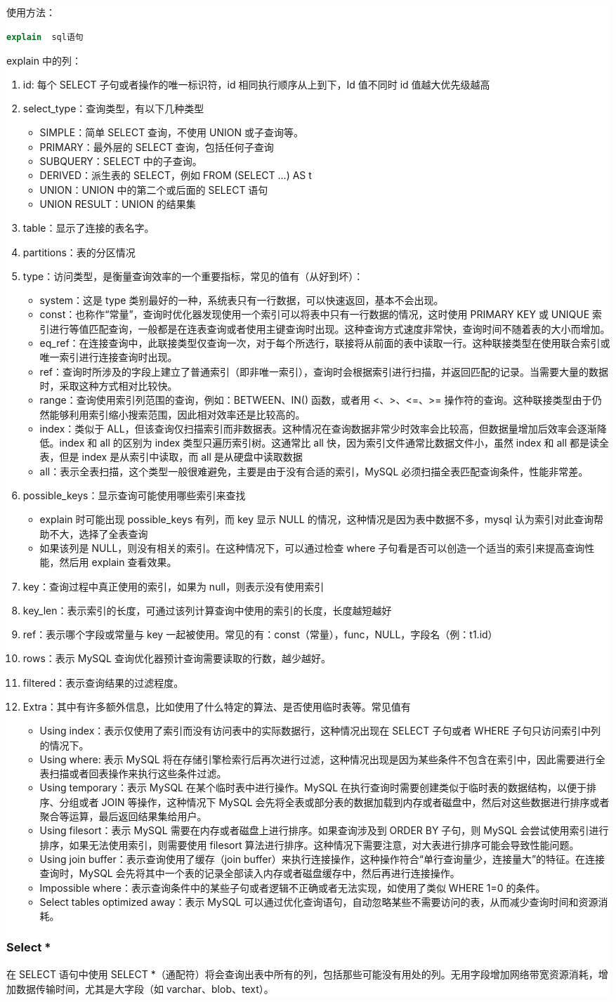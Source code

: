 使用方法：

```sql
explain  sql语句
```

explain 中的列：

1. id: 每个 SELECT 子句或者操作的唯一标识符，id 相同执行顺序从上到下，Id 值不同时 id 值越大优先级越高

2. select_type：查询类型，有以下几种类型
    - SIMPLE：简单 SELECT 查询，不使用 UNION 或子查询等。
    - PRIMARY：最外层的 SELECT 查询，包括任何子查询
    - SUBQUERY：SELECT 中的子查询。
    - DERIVED：派生表的 SELECT，例如 FROM (SELECT ...) AS t
    - UNION：UNION 中的第二个或后面的 SELECT 语句
    - UNION RESULT：UNION 的结果集
3. table：显示了连接的表名字。
4. partitions：表的分区情况
5. type：访问类型，是衡量查询效率的一个重要指标，常见的值有（从好到坏）：
    - system：这是 type 类别最好的一种，系统表只有一行数据，可以快速返回，基本不会出现。
    - const：也称作“常量”，查询时优化器发现使用一个索引可以将表中只有一行数据的情况，这时使用 PRIMARY KEY 或 UNIQUE 索引进行等值匹配查询，一般都是在连表查询或者使用主键查询时出现。这种查询方式速度非常快，查询时间不随着表的大小而增加。
    - eq_ref：在连接查询中，此联接类型仅查询一次，对于每个所选行，联接将从前面的表中读取一行。这种联接类型在使用联合索引或唯一索引进行连接查询时出现。
    - ref：查询时所涉及的字段上建立了普通索引（即非唯一索引），查询时会根据索引进行扫描，并返回匹配的记录。当需要大量的数据时，采取这种方式相对比较快。
    - range：查询使用索引列范围的查询，例如：BETWEEN、IN() 函数，或者用 <、>、<=、>= 操作符的查询。这种联接类型由于仍然能够利用索引缩小搜索范围，因此相对效率还是比较高的。
    - index：类似于 ALL，但该查询仅扫描索引而非数据表。这种情况在查询数据非常少时效率会比较高，但数据量增加后效率会逐渐降低。index 和 all 的区别为 index 类型只遍历索引树。这通常比 all 快，因为索引文件通常比数据文件小，虽然 index 和 all 都是读全表，但是 index 是从索引中读取，而 all 是从硬盘中读取数据
    - all：表示全表扫描，这个类型一般很难避免，主要是由于没有合适的索引，MySQL 必须扫描全表匹配查询条件，性能非常差。
6. possible_keys：显示查询可能使用哪些索引来查找
    - explain 时可能出现 possible_keys 有列，而 key 显示 NULL 的情况，这种情况是因为表中数据不多，mysql 认为索引对此查询帮助不大，选择了全表查询
    - 如果该列是 NULL，则没有相关的索引。在这种情况下，可以通过检查 where 子句看是否可以创造一个适当的索引来提高查询性能，然后用 explain 查看效果。
7. key：查询过程中真正使用的索引，如果为 null，则表示没有使用索引
8. key_len：表示索引的长度，可通过该列计算查询中使用的索引的长度，长度越短越好
9. ref：表示哪个字段或常量与 key 一起被使用。常见的有：const（常量），func，NULL，字段名（例：t1.id）
10. rows：表示 MySQL 查询优化器预计查询需要读取的行数，越少越好。
11. filtered：表示查询结果的过滤程度。
12. Extra：其中有许多额外信息，比如使用了什么特定的算法、是否使用临时表等。常见值有
    - Using index：表示仅使用了索引而没有访问表中的实际数据行，这种情况出现在 SELECT 子句或者 WHERE 子句只访问索引中列的情况下。
    - Using where: 表示 MySQL 将在存储引擎检索行后再次进行过滤，这种情况出现是因为某些条件不包含在索引中，因此需要进行全表扫描或者回表操作来执行这些条件过滤。
    - Using temporary：表示 MySQL 在某个临时表中进行操作。MySQL 在执行查询时需要创建类似于临时表的数据结构，以便于排序、分组或者 JOIN 等操作，这种情况下 MySQL 会先将全表或部分表的数据加载到内存或者磁盘中，然后对这些数据进行排序或者聚合等运算，最后返回结果集给用户。
    - Using filesort：表示 MySQL 需要在内存或者磁盘上进行排序。如果查询涉及到 ORDER BY 子句，则 MySQL 会尝试使用索引进行排序，如果无法使用索引，则需要使用 filesort 算法进行排序。这种情况下需要注意，对大表进行排序可能会导致性能问题。
    - Using join buffer：表示查询使用了缓存（join buffer）来执行连接操作，这种操作符合“单行查询量少，连接量大”的特征。在连接查询时，MySQL 会先将其中一个表的记录全部读入内存或者磁盘缓存中，然后再进行连接操作。
    - Impossible where：表示查询条件中的某些子句或者逻辑不正确或者无法实现，如使用了类似 WHERE 1=0 的条件。
    - Select tables optimized away：表示 MySQL 可以通过优化查询语句，自动忽略某些不需要访问的表，从而减少查询时间和资源消耗。

### Select *

在 SELECT 语句中使用 SELECT \*（通配符）将会查询出表中所有的列，包括那些可能没有用处的列。无用字段增加网络带宽资源消耗，增加数据传输时间，尤其是大字段（如 varchar、blob、text）。
